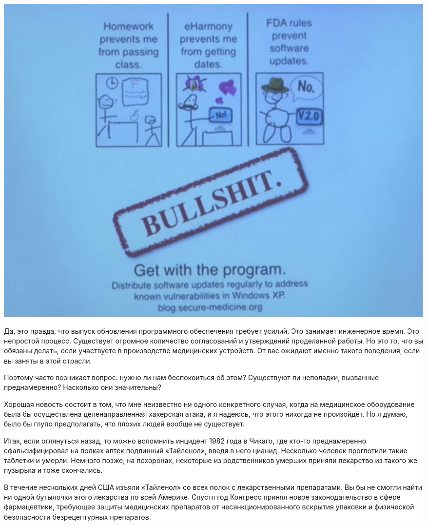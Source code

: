 ![](../../_resources/7d333f27454945be8b4c4de9a34d660e.jpeg)

Да, это правда, что выпуск обновления программного обеспечения требует усилий. Это занимает инженерное время. Это непростой процесс. Существует огромное количество согласований и утверждений проделанной работы. Но это то, что вы обязаны делать, если участвуете в производстве медицинских устройств. От вас ожидают именно такого поведения, если вы заняты в этой отрасли.

Поэтому часто возникает вопрос: нужно ли нам беспокоиться об этом? Существуют ли неполадки, вызванные преднамеренно? Насколько они значительны?

Хорошая новость состоит в том, что мне неизвестно ни одного конкретного случая, когда на медицинское оборудование была бы осуществлена целенаправленная хакерская атака, и я надеюсь, что этого никогда не произойдёт. Но я думаю, было бы глупо предполагать, что плохих людей вообще не существует.

Итак, если оглянуться назад, то можно вспомнить инцидент 1982 года в Чикаго, где кто-то преднамеренно сфальсифицировал на полках аптек подлинный «Тайленол», введя в него цианид. Несколько человек проглотили такие таблетки и умерли. Немного позже, на похоронах, некоторые из родственников умерших приняли лекарство из такого же пузырька и тоже скончались.

В течение нескольких дней США изъяли «Тайленол» со всех полок с лекарственными препаратами. Вы бы не смогли найти ни одной бутылочки этого лекарства по всей Америке. Спустя год Конгресс принял новое законодательство в сфере фармацевтики, требующее защиты медицинских препаратов от несанкционированного вскрытия упаковки и физической безопасности безрецептурных препаратов.
